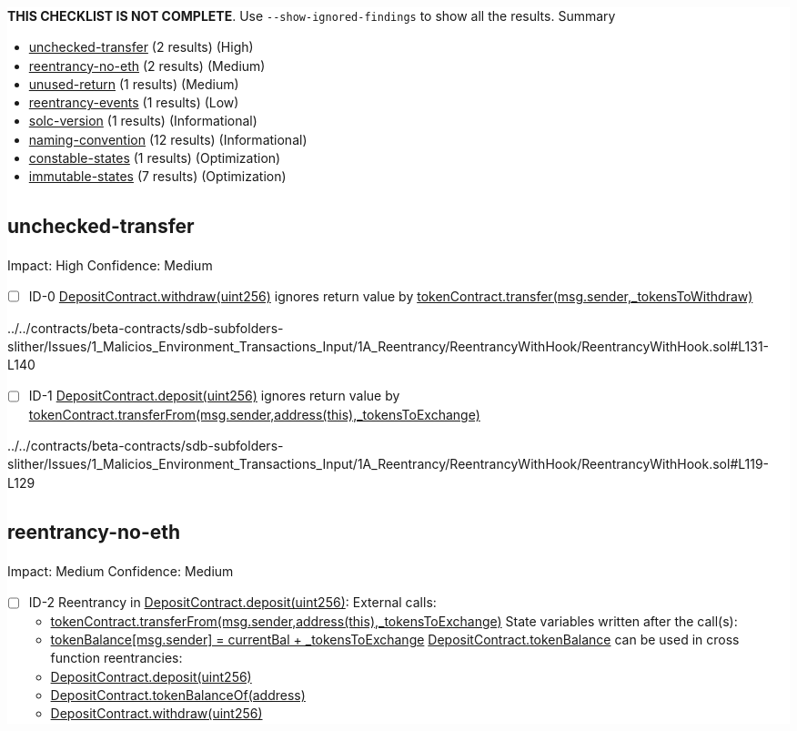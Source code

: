 **THIS CHECKLIST IS NOT COMPLETE**. Use `--show-ignored-findings` to show all the results.
Summary
 - [unchecked-transfer](#unchecked-transfer) (2 results) (High)
 - [reentrancy-no-eth](#reentrancy-no-eth) (2 results) (Medium)
 - [unused-return](#unused-return) (1 results) (Medium)
 - [reentrancy-events](#reentrancy-events) (1 results) (Low)
 - [solc-version](#solc-version) (1 results) (Informational)
 - [naming-convention](#naming-convention) (12 results) (Informational)
 - [constable-states](#constable-states) (1 results) (Optimization)
 - [immutable-states](#immutable-states) (7 results) (Optimization)
## unchecked-transfer
Impact: High
Confidence: Medium
 - [ ] ID-0
[DepositContract.withdraw(uint256)](../../contracts/beta-contracts/sdb-subfolders-slither/Issues/1_Malicios_Environment_Transactions_Input/1A_Reentrancy/ReentrancyWithHook/ReentrancyWithHook.sol#L131-L140) ignores return value by [tokenContract.transfer(msg.sender,_tokensToWithdraw)](../../contracts/beta-contracts/sdb-subfolders-slither/Issues/1_Malicios_Environment_Transactions_Input/1A_Reentrancy/ReentrancyWithHook/ReentrancyWithHook.sol#L139)

../../contracts/beta-contracts/sdb-subfolders-slither/Issues/1_Malicios_Environment_Transactions_Input/1A_Reentrancy/ReentrancyWithHook/ReentrancyWithHook.sol#L131-L140


 - [ ] ID-1
[DepositContract.deposit(uint256)](../../contracts/beta-contracts/sdb-subfolders-slither/Issues/1_Malicios_Environment_Transactions_Input/1A_Reentrancy/ReentrancyWithHook/ReentrancyWithHook.sol#L119-L129) ignores return value by [tokenContract.transferFrom(msg.sender,address(this),_tokensToExchange)](../../contracts/beta-contracts/sdb-subfolders-slither/Issues/1_Malicios_Environment_Transactions_Input/1A_Reentrancy/ReentrancyWithHook/ReentrancyWithHook.sol#L125)

../../contracts/beta-contracts/sdb-subfolders-slither/Issues/1_Malicios_Environment_Transactions_Input/1A_Reentrancy/ReentrancyWithHook/ReentrancyWithHook.sol#L119-L129


## reentrancy-no-eth
Impact: Medium
Confidence: Medium
 - [ ] ID-2
Reentrancy in [DepositContract.deposit(uint256)](../../contracts/beta-contracts/sdb-subfolders-slither/Issues/1_Malicios_Environment_Transactions_Input/1A_Reentrancy/ReentrancyWithHook/ReentrancyWithHook.sol#L119-L129):
	External calls:
	- [tokenContract.transferFrom(msg.sender,address(this),_tokensToExchange)](../../contracts/beta-contracts/sdb-subfolders-slither/Issues/1_Malicios_Environment_Transactions_Input/1A_Reentrancy/ReentrancyWithHook/ReentrancyWithHook.sol#L125)
	State variables written after the call(s):
	- [tokenBalance[msg.sender] = currentBal + _tokensToExchange](../../contracts/beta-contracts/sdb-subfolders-slither/Issues/1_Malicios_Environment_Transactions_Input/1A_Reentrancy/ReentrancyWithHook/ReentrancyWithHook.sol#L127)
	[DepositContract.tokenBalance](../../contracts/beta-contracts/sdb-subfolders-slither/Issues/1_Malicios_Environment_Transactions_Input/1A_Reentrancy/ReentrancyWithHook/ReentrancyWithHook.sol#L112) can be used in cross function reentrancies:
	- [DepositContract.deposit(uint256)](../../contracts/beta-contracts/sdb-subfolders-slither/Issues/1_Malicios_Environment_Transactions_Input/1A_Reentrancy/ReentrancyWithHook/ReentrancyWithHook.sol#L119-L129)
	- [DepositContract.tokenBalanceOf(address)](../../contracts/beta-contracts/sdb-subfolders-slither/Issues/1_Malicios_Environment_Transactions_Input/1A_Reentrancy/ReentrancyWithHook/ReentrancyWithHook.sol#L142-L148)
	- [DepositContract.withdraw(uint256)](../../contracts/beta-contracts/sdb-subfolders-slither/Issues/1_Malicios_Environment_Transactions_Input/1A_Reentrancy/ReentrancyWithHook/ReentrancyWithHook.sol#L131-L140)
